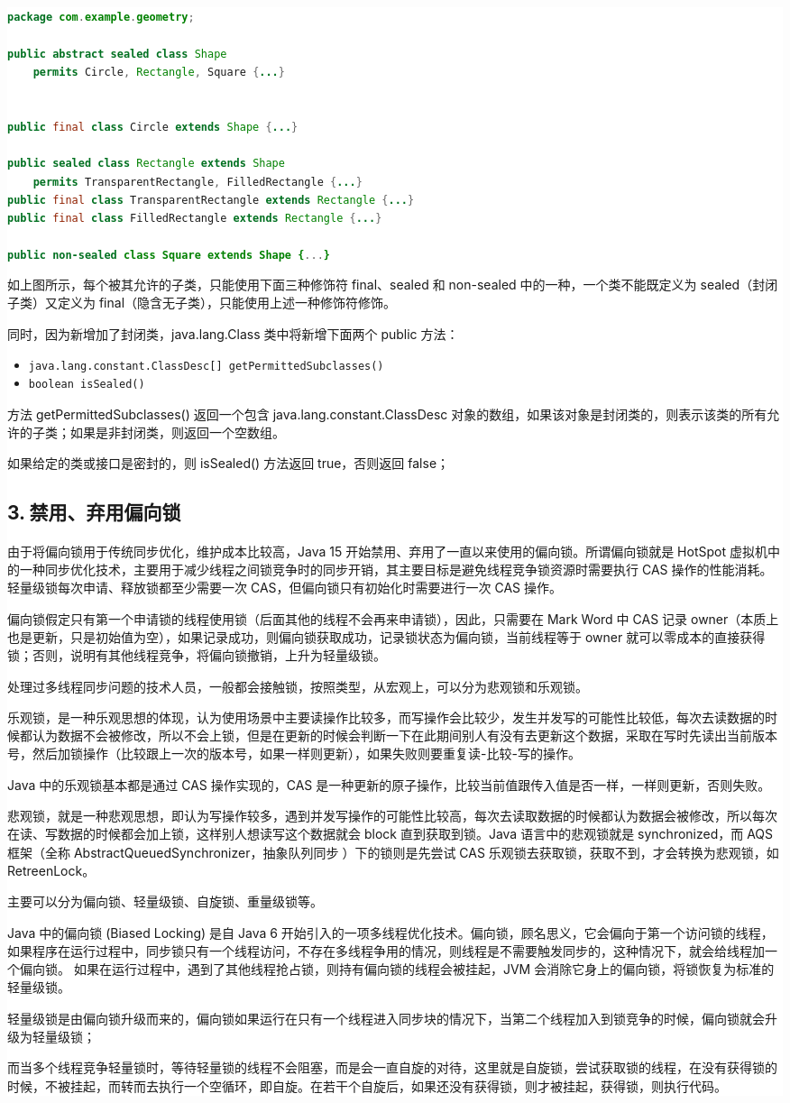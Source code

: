 ```java
package com.example.geometry;

public abstract sealed class Shape
    permits Circle, Rectangle, Square {...}


public final class Circle extends Shape {...}

public sealed class Rectangle extends Shape 
    permits TransparentRectangle, FilledRectangle {...}
public final class TransparentRectangle extends Rectangle {...}
public final class FilledRectangle extends Rectangle {...}

public non-sealed class Square extends Shape {...}
```

如上图所示，每个被其允许的子类，只能使用下面三种修饰符 final、sealed 和 non-sealed 中的一种，一个类不能既定义为 sealed（封闭子类）又定义为 final（隐含无子类），只能使用上述一种修饰符修饰。

同时，因为新增加了封闭类，java.lang.Class 类中将新增下面两个 public 方法：

- `java.lang.constant.ClassDesc[] getPermittedSubclasses()`
- `boolean isSealed()`

方法 getPermittedSubclasses() 返回一个包含 java.lang.constant.ClassDesc 对象的数组，如果该对象是封闭类的，则表示该类的所有允许的子类；如果是非封闭类，则返回一个空数组。

如果给定的类或接口是密封的，则 isSealed() 方法返回 true，否则返回 false；

## 3. 禁用、弃用偏向锁

由于将偏向锁用于传统同步优化，维护成本比较高，Java 15 开始禁用、弃用了一直以来使用的偏向锁。所谓偏向锁就是 HotSpot 虚拟机中的一种同步优化技术，主要用于减少线程之间锁竞争时的同步开销，其主要目标是避免线程竞争锁资源时需要执行 CAS 操作的性能消耗。轻量级锁每次申请、释放锁都至少需要一次 CAS，但偏向锁只有初始化时需要进行一次 CAS 操作。

偏向锁假定只有第一个申请锁的线程使用锁（后面其他的线程不会再来申请锁），因此，只需要在 Mark Word 中 CAS 记录 owner（本质上也是更新，只是初始值为空），如果记录成功，则偏向锁获取成功，记录锁状态为偏向锁，当前线程等于 owner 就可以零成本的直接获得锁；否则，说明有其他线程竞争，将偏向锁撤销，上升为轻量级锁。

处理过多线程同步问题的技术人员，一般都会接触锁，按照类型，从宏观上，可以分为悲观锁和乐观锁。

乐观锁，是一种乐观思想的体现，认为使用场景中主要读操作比较多，而写操作会比较少，发生并发写的可能性比较低，每次去读数据的时候都认为数据不会被修改，所以不会上锁，但是在更新的时候会判断一下在此期间别人有没有去更新这个数据，采取在写时先读出当前版本号，然后加锁操作（比较跟上一次的版本号，如果一样则更新），如果失败则要重复读-比较-写的操作。

Java 中的乐观锁基本都是通过 CAS 操作实现的，CAS 是一种更新的原子操作，比较当前值跟传入值是否一样，一样则更新，否则失败。

悲观锁，就是一种悲观思想，即认为写操作较多，遇到并发写操作的可能性比较高，每次去读取数据的时候都认为数据会被修改，所以每次在读、写数据的时候都会加上锁，这样别人想读写这个数据就会 block 直到获取到锁。Java 语言中的悲观锁就是 synchronized，而 AQS 框架（全称 AbstractQueuedSynchronizer，抽象队列同步 ）下的锁则是先尝试 CAS 乐观锁去获取锁，获取不到，才会转换为悲观锁，如 RetreenLock。

主要可以分为偏向锁、轻量级锁、自旋锁、重量级锁等。

Java 中的偏向锁 (Biased Locking) 是自 Java 6 开始引入的一项多线程优化技术。偏向锁，顾名思义，它会偏向于第一个访问锁的线程，如果程序在运行过程中，同步锁只有一个线程访问，不存在多线程争用的情况，则线程是不需要触发同步的，这种情况下，就会给线程加一个偏向锁。 如果在运行过程中，遇到了其他线程抢占锁，则持有偏向锁的线程会被挂起，JVM 会消除它身上的偏向锁，将锁恢复为标准的轻量级锁。

轻量级锁是由偏向锁升级而来的，偏向锁如果运行在只有一个线程进入同步块的情况下，当第二个线程加入到锁竞争的时候，偏向锁就会升级为轻量级锁；

而当多个线程竞争轻量锁时，等待轻量锁的线程不会阻塞，而是会一直自旋的对待，这里就是自旋锁，尝试获取锁的线程，在没有获得锁的时候，不被挂起，而转而去执行一个空循环，即自旋。在若干个自旋后，如果还没有获得锁，则才被挂起，获得锁，则执行代码。
